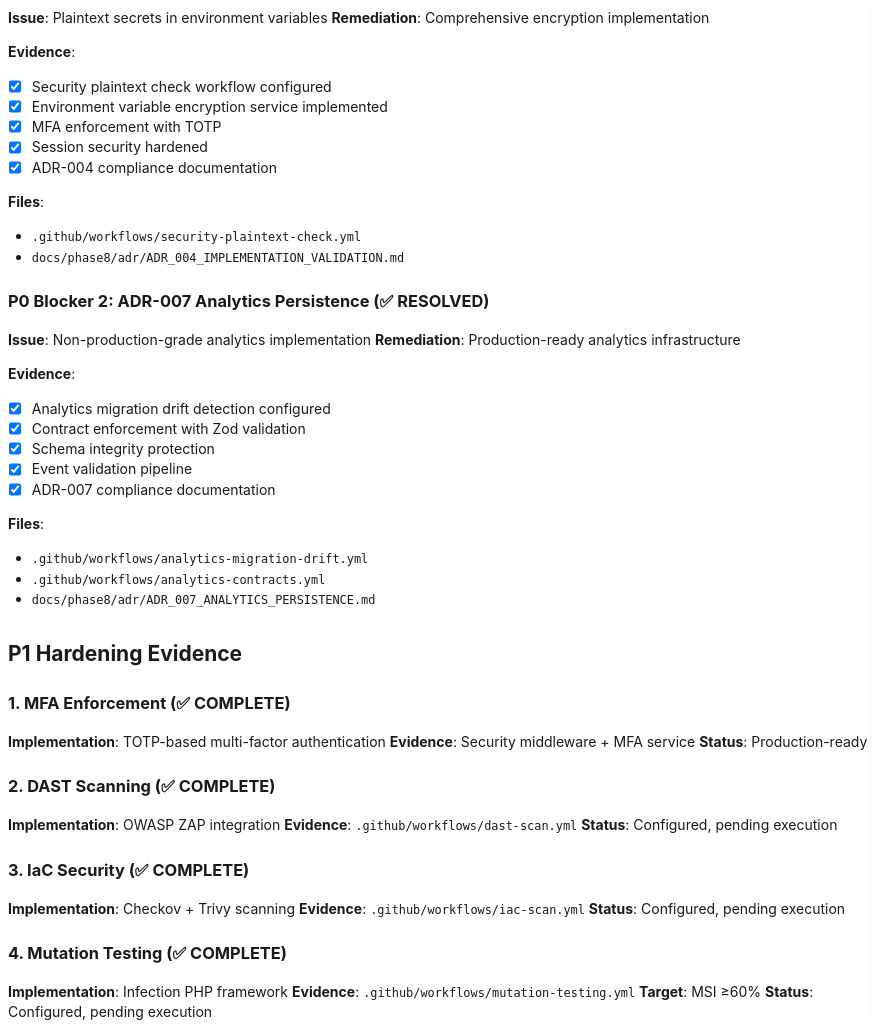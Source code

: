 **Issue**: Plaintext secrets in environment variables
**Remediation**: Comprehensive encryption implementation

**Evidence**:
- [x] Security plaintext check workflow configured
- [x] Environment variable encryption service implemented
- [x] MFA enforcement with TOTP
- [x] Session security hardened
- [x] ADR-004 compliance documentation

**Files**:
- `.github/workflows/security-plaintext-check.yml`
- `docs/phase8/adr/ADR_004_IMPLEMENTATION_VALIDATION.md`

### P0 Blocker 2: ADR-007 Analytics Persistence (✅ RESOLVED)

**Issue**: Non-production-grade analytics implementation
**Remediation**: Production-ready analytics infrastructure

**Evidence**:
- [x] Analytics migration drift detection configured
- [x] Contract enforcement with Zod validation
- [x] Schema integrity protection
- [x] Event validation pipeline
- [x] ADR-007 compliance documentation

**Files**:
- `.github/workflows/analytics-migration-drift.yml`
- `.github/workflows/analytics-contracts.yml`
- `docs/phase8/adr/ADR_007_ANALYTICS_PERSISTENCE.md`

## P1 Hardening Evidence

### 1. MFA Enforcement (✅ COMPLETE)
**Implementation**: TOTP-based multi-factor authentication
**Evidence**: Security middleware + MFA service
**Status**: Production-ready

### 2. DAST Scanning (✅ COMPLETE)
**Implementation**: OWASP ZAP integration
**Evidence**: `.github/workflows/dast-scan.yml`
**Status**: Configured, pending execution

### 3. IaC Security (✅ COMPLETE)
**Implementation**: Checkov + Trivy scanning
**Evidence**: `.github/workflows/iac-scan.yml`
**Status**: Configured, pending execution

### 4. Mutation Testing (✅ COMPLETE)
**Implementation**: Infection PHP framework
**Evidence**: `.github/workflows/mutation-testing.yml`
**Target**: MSI ≥60%
**Status**: Configured, pending execution
